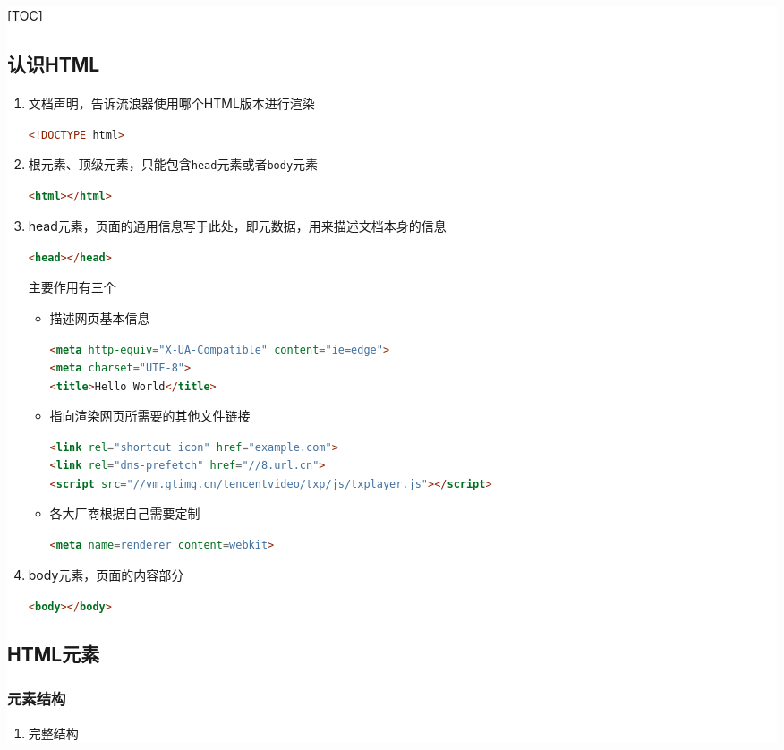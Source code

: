 
[TOC]

## 认识HTML

1. 文档声明，告诉流浪器使用哪个HTML版本进行渲染

   ```html
   <!DOCTYPE html>
   ```

2. 根元素、顶级元素，只能包含`head`元素或者`body`元素

   ```html
   <html></html>
   ```

3. head元素，页面的通用信息写于此处，即元数据，用来描述文档本身的信息

   ```html
   <head></head>
   ```

   主要作用有三个

   - 描述网页基本信息

     ```html
     <meta http-equiv="X-UA-Compatible" content="ie=edge">
     <meta charset="UTF-8">
     <title>Hello World</title>
     ```

   - 指向渲染网页所需要的其他文件链接

     ```html
     <link rel="shortcut icon" href="example.com">
     <link rel="dns-prefetch" href="//8.url.cn">
     <script src="//vm.gtimg.cn/tencentvideo/txp/js/txplayer.js"></script>
     ```

   - 各大厂商根据自己需要定制

     ```html
     <meta name=renderer content=webkit>
     ```

4. body元素，页面的内容部分

   ```html
   <body></body>
   ```



## HTML元素

### 元素结构

1. 完整结构
